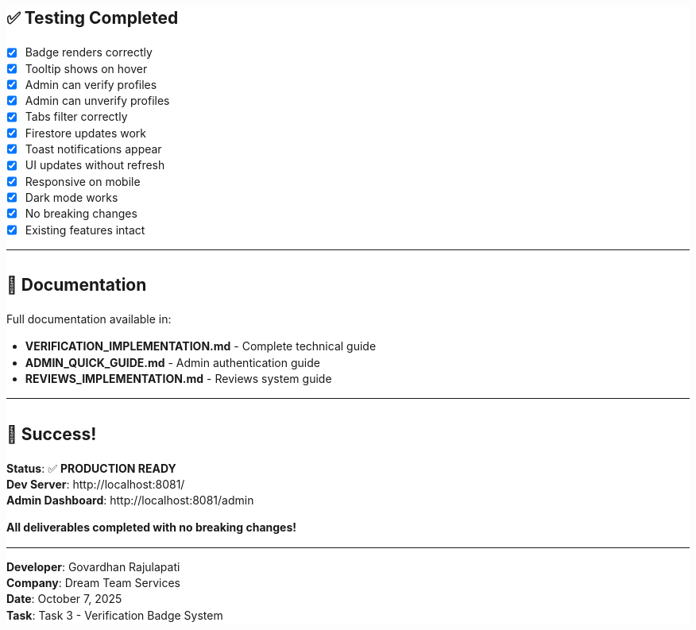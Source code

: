 
## ✅ Testing Completed

- [x] Badge renders correctly
- [x] Tooltip shows on hover
- [x] Admin can verify profiles
- [x] Admin can unverify profiles
- [x] Tabs filter correctly
- [x] Firestore updates work
- [x] Toast notifications appear
- [x] UI updates without refresh
- [x] Responsive on mobile
- [x] Dark mode works
- [x] No breaking changes
- [x] Existing features intact

---

## 📖 Documentation

Full documentation available in:
- **VERIFICATION_IMPLEMENTATION.md** - Complete technical guide
- **ADMIN_QUICK_GUIDE.md** - Admin authentication guide
- **REVIEWS_IMPLEMENTATION.md** - Reviews system guide

---

## 🎉 Success!

**Status**: ✅ **PRODUCTION READY**  
**Dev Server**: http://localhost:8081/  
**Admin Dashboard**: http://localhost:8081/admin  

**All deliverables completed with no breaking changes!**

---

**Developer**: Govardhan Rajulapati  
**Company**: Dream Team Services  
**Date**: October 7, 2025  
**Task**: Task 3 - Verification Badge System
